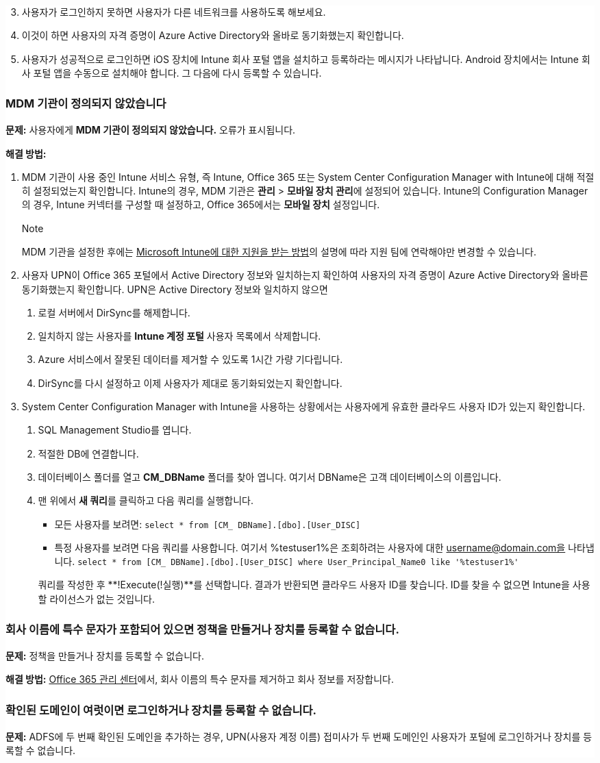 3.  사용자가 로그인하지 못하면 사용자가 다른 네트워크를 사용하도록 해보세요.

4.  이것이 하면 사용자의 자격 증명이 Azure Active Directory와 올바로 동기화했는지 확인합니다.

5.  사용자가 성공적으로 로그인하면 iOS 장치에 Intune 회사 포털 앱을 설치하고 등록하라는 메시지가 나타납니다. Android 장치에서는 Intune 회사 포털 앱을 수동으로 설치해야 합니다. 그 다음에 다시 등록할 수 있습니다.

### <a name="mdm-authority-not-defined"></a>MDM 기관이 정의되지 않았습니다
**문제:** 사용자에게 **MDM 기관이 정의되지 않았습니다.** 오류가 표시됩니다.

**해결 방법:**

1.  MDM 기관이 사용 중인 Intune 서비스 유형, 즉 Intune, Office 365 또는 System Center Configuration Manager with Intune에 대해 적절히 설정되었는지 확인합니다. Intune의 경우, MDM 기관은 **관리** &gt; **모바일 장치 관리**에 설정되어 있습니다. Intune의 Configuration Manager의 경우, Intune 커넥터를 구성할 때 설정하고, Office 365에서는 **모바일 장치** 설정입니다.

    > [!NOTE]
    > MDM 기관을 설정한 후에는 [Microsoft Intune에 대한 지원을 받는 방법](how-to-get-support-for-microsoft-intune.md)의 설명에 따라 지원 팀에 연락해야만 변경할 수 있습니다.

2.  사용자 UPN이 Office 365 포털에서 Active Directory 정보와 일치하는지 확인하여 사용자의 자격 증명이 Azure Active Directory와 올바른 동기화했는지 확인합니다.
    UPN은 Active Directory 정보와 일치하지 않으면

    1.  로컬 서버에서 DirSync를 해제합니다.

    2.  일치하지 않는 사용자를 **Intune 계정 포털** 사용자 목록에서 삭제합니다.

    3.  Azure 서비스에서 잘못된 데이터를 제거할 수 있도록 1시간 가량 기다립니다.

    4.  DirSync를 다시 설정하고 이제 사용자가 제대로 동기화되었는지 확인합니다.

3.  System Center Configuration Manager with Intune을 사용하는 상황에서는 사용자에게 유효한 클라우드 사용자 ID가 있는지 확인합니다.

    1.  SQL Management Studio를 엽니다.

    2.  적절한 DB에 연결합니다.

    3.  데이터베이스 폴더를 열고 **CM_DBName** 폴더를 찾아 엽니다. 여기서 DBName은 고객 데이터베이스의 이름입니다.

    4.  맨 위에서 **새 쿼리**를 클릭하고 다음 쿼리를 실행합니다.

        -   모든 사용자를 보려면: `select * from [CM_ DBName].[dbo].[User_DISC]`

        -   특정 사용자를 보려면 다음 쿼리를 사용합니다. 여기서 %testuser1%은 조회하려는 사용자에 대한 username@domain.com을 나타냅니다. `select * from [CM_ DBName].[dbo].[User_DISC] where User_Principal_Name0 like '%testuser1%'`

        쿼리를 작성한 후 **!Execute(!실행)**를 선택합니다.
        결과가 반환되면 클라우드 사용자 ID를 찾습니다.  ID를 찾을 수 없으면 Intune을 사용할 라이선스가 없는 것입니다.

### <a name="unable-to-create-policy-or-enroll-devices-if-the-company-name-contains-special-characters"></a>회사 이름에 특수 문자가 포함되어 있으면 정책을 만들거나 장치를 등록할 수 없습니다.
**문제:** 정책을 만들거나 장치를 등록할 수 없습니다.

**해결 방법:** [Office 365 관리 센터](https://portal.office.com/)에서, 회사 이름의 특수 문자를 제거하고 회사 정보를 저장합니다.

### <a name="unable-to-log-in-or-enroll-devices-when-you-have-multiple-verified-domains"></a>확인된 도메인이 여럿이면 로그인하거나 장치를 등록할 수 없습니다.
**문제:** ADFS에 두 번째 확인된 도메인을 추가하는 경우, UPN(사용자 계정 이름) 접미사가 두 번째 도메인인 사용자가 포털에 로그인하거나 장치를 등록할 수 없습니다.
